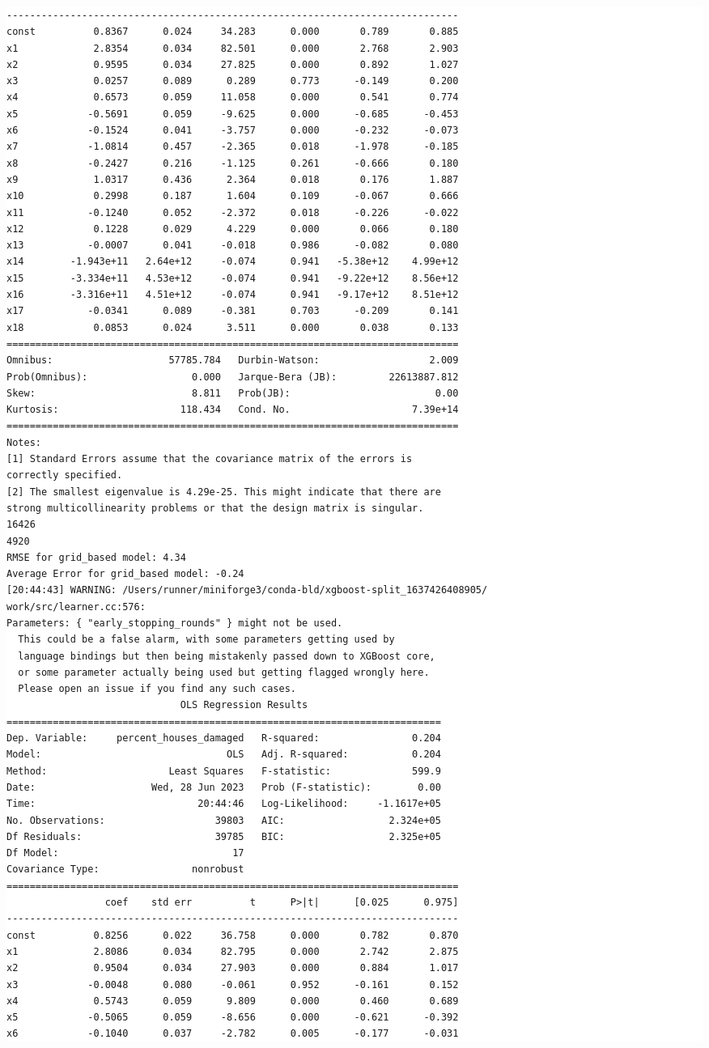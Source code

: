     ------------------------------------------------------------------------------
    const          0.8367      0.024     34.283      0.000       0.789       0.885
    x1             2.8354      0.034     82.501      0.000       2.768       2.903
    x2             0.9595      0.034     27.825      0.000       0.892       1.027
    x3             0.0257      0.089      0.289      0.773      -0.149       0.200
    x4             0.6573      0.059     11.058      0.000       0.541       0.774
    x5            -0.5691      0.059     -9.625      0.000      -0.685      -0.453
    x6            -0.1524      0.041     -3.757      0.000      -0.232      -0.073
    x7            -1.0814      0.457     -2.365      0.018      -1.978      -0.185
    x8            -0.2427      0.216     -1.125      0.261      -0.666       0.180
    x9             1.0317      0.436      2.364      0.018       0.176       1.887
    x10            0.2998      0.187      1.604      0.109      -0.067       0.666
    x11           -0.1240      0.052     -2.372      0.018      -0.226      -0.022
    x12            0.1228      0.029      4.229      0.000       0.066       0.180
    x13           -0.0007      0.041     -0.018      0.986      -0.082       0.080
    x14        -1.943e+11   2.64e+12     -0.074      0.941   -5.38e+12    4.99e+12
    x15        -3.334e+11   4.53e+12     -0.074      0.941   -9.22e+12    8.56e+12
    x16        -3.316e+11   4.51e+12     -0.074      0.941   -9.17e+12    8.51e+12
    x17           -0.0341      0.089     -0.381      0.703      -0.209       0.141
    x18            0.0853      0.024      3.511      0.000       0.038       0.133
    ==============================================================================
    Omnibus:                    57785.784   Durbin-Watson:                   2.009
    Prob(Omnibus):                  0.000   Jarque-Bera (JB):         22613887.812
    Skew:                           8.811   Prob(JB):                         0.00
    Kurtosis:                     118.434   Cond. No.                     7.39e+14
    ==============================================================================
    Notes:
    [1] Standard Errors assume that the covariance matrix of the errors is
    correctly specified.
    [2] The smallest eigenvalue is 4.29e-25. This might indicate that there are
    strong multicollinearity problems or that the design matrix is singular.
    16426
    4920
    RMSE for grid_based model: 4.34
    Average Error for grid_based model: -0.24
    [20:44:43] WARNING: /Users/runner/miniforge3/conda-bld/xgboost-split_1637426408905/
    work/src/learner.cc:576:
    Parameters: { "early_stopping_rounds" } might not be used.
      This could be a false alarm, with some parameters getting used by
      language bindings but then being mistakenly passed down to XGBoost core,
      or some parameter actually being used but getting flagged wrongly here.
      Please open an issue if you find any such cases.
                                  OLS Regression Results
    ===========================================================================
    Dep. Variable:     percent_houses_damaged   R-squared:                0.204
    Model:                                OLS   Adj. R-squared:           0.204
    Method:                     Least Squares   F-statistic:              599.9
    Date:                    Wed, 28 Jun 2023   Prob (F-statistic):        0.00
    Time:                            20:44:46   Log-Likelihood:     -1.1617e+05
    No. Observations:                   39803   AIC:                  2.324e+05
    Df Residuals:                       39785   BIC:                  2.325e+05
    Df Model:                              17
    Covariance Type:                nonrobust
    ==============================================================================
                     coef    std err          t      P>|t|      [0.025      0.975]
    ------------------------------------------------------------------------------
    const          0.8256      0.022     36.758      0.000       0.782       0.870
    x1             2.8086      0.034     82.795      0.000       2.742       2.875
    x2             0.9504      0.034     27.903      0.000       0.884       1.017
    x3            -0.0048      0.080     -0.061      0.952      -0.161       0.152
    x4             0.5743      0.059      9.809      0.000       0.460       0.689
    x5            -0.5065      0.059     -8.656      0.000      -0.621      -0.392
    x6            -0.1040      0.037     -2.782      0.005      -0.177      -0.031